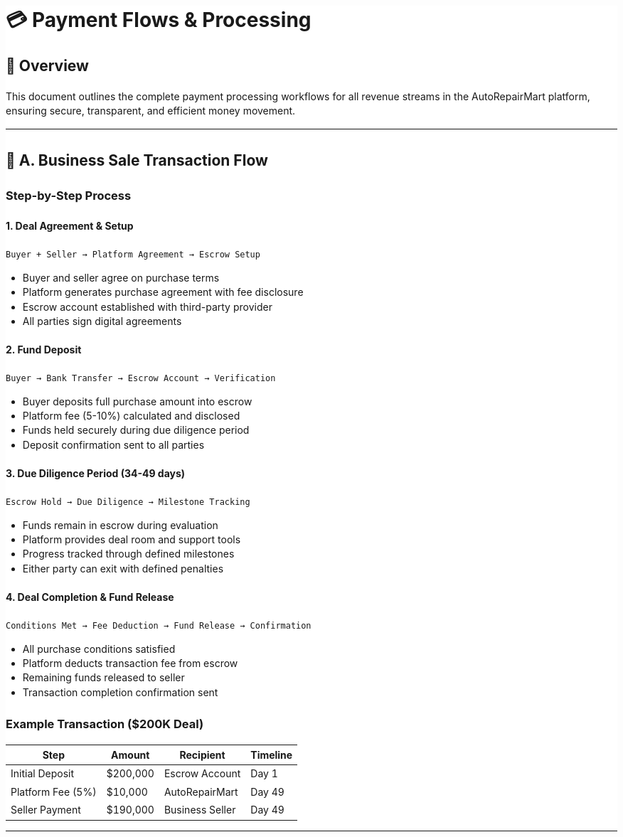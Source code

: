 # 💳 Payment Flows & Processing

## 🎯 Overview

This document outlines the complete payment processing workflows for all revenue streams in the AutoRepairMart platform, ensuring secure, transparent, and efficient money movement.

---

## 🔄 A. Business Sale Transaction Flow

### Step-by-Step Process

#### 1. Deal Agreement & Setup
```
Buyer + Seller → Platform Agreement → Escrow Setup
```
- Buyer and seller agree on purchase terms
- Platform generates purchase agreement with fee disclosure
- Escrow account established with third-party provider
- All parties sign digital agreements

#### 2. Fund Deposit
```
Buyer → Bank Transfer → Escrow Account → Verification
```
- Buyer deposits full purchase amount into escrow
- Platform fee (5-10%) calculated and disclosed
- Funds held securely during due diligence period
- Deposit confirmation sent to all parties

#### 3. Due Diligence Period (34-49 days)
```
Escrow Hold → Due Diligence → Milestone Tracking
```
- Funds remain in escrow during evaluation
- Platform provides deal room and support tools
- Progress tracked through defined milestones
- Either party can exit with defined penalties

#### 4. Deal Completion & Fund Release
```
Conditions Met → Fee Deduction → Fund Release → Confirmation
```
- All purchase conditions satisfied
- Platform deducts transaction fee from escrow
- Remaining funds released to seller
- Transaction completion confirmation sent

### Example Transaction ($200K Deal)
| Step | Amount | Recipient | Timeline |
|---|---|---|---|
| Initial Deposit | $200,000 | Escrow Account | Day 1 |
| Platform Fee (5%) | $10,000 | AutoRepairMart | Day 49 |
| Seller Payment | $190,000 | Business Seller | Day 49 |

---